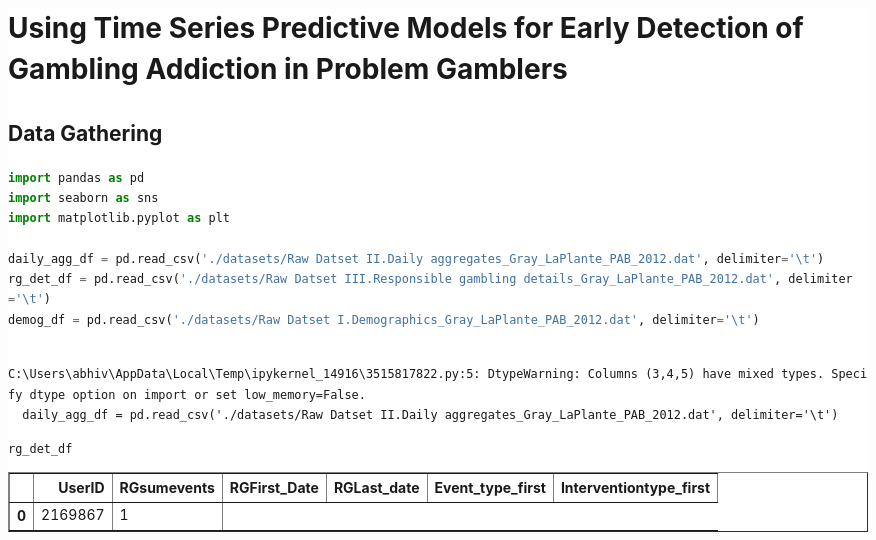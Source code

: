 # Using Time Series Predictive Models for Early Detection of Gambling Addiction in Problem Gamblers

## Data Gathering


```python
import pandas as pd
import seaborn as sns
import matplotlib.pyplot as plt

daily_agg_df = pd.read_csv('./datasets/Raw Datset II.Daily aggregates_Gray_LaPlante_PAB_2012.dat', delimiter='\t')
rg_det_df = pd.read_csv('./datasets/Raw Datset III.Responsible gambling details_Gray_LaPlante_PAB_2012.dat', delimiter='\t')
demog_df = pd.read_csv('./datasets/Raw Datset I.Demographics_Gray_LaPlante_PAB_2012.dat', delimiter='\t')



```

    C:\Users\abhiv\AppData\Local\Temp\ipykernel_14916\3515817822.py:5: DtypeWarning: Columns (3,4,5) have mixed types. Specify dtype option on import or set low_memory=False.
      daily_agg_df = pd.read_csv('./datasets/Raw Datset II.Daily aggregates_Gray_LaPlante_PAB_2012.dat', delimiter='\t')
    


```python
rg_det_df
```




<div>
<style scoped>
    .dataframe tbody tr th:only-of-type {
        vertical-align: middle;
    }

    .dataframe tbody tr th {
        vertical-align: top;
    }

    .dataframe thead th {
        text-align: right;
    }
</style>
<table border="1" class="dataframe">
  <thead>
    <tr style="text-align: right;">
      <th></th>
      <th>UserID</th>
      <th>RGsumevents</th>
      <th>RGFirst_Date</th>
      <th>RGLast_date</th>
      <th>Event_type_first</th>
      <th>Interventiontype_first</th>
    </tr>
  </thead>
  <tbody>
    <tr>
      <th>0</th>
      <td>2169867</td>
      <td>1</td>